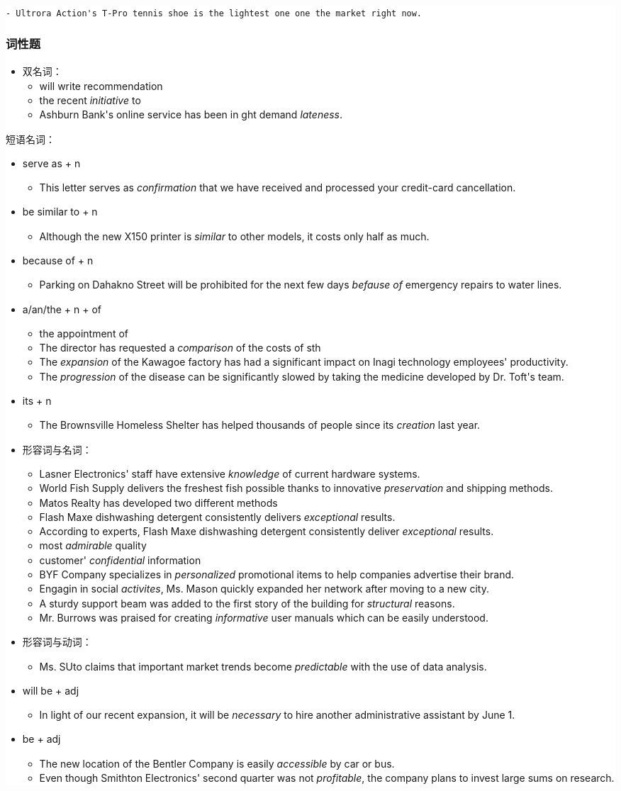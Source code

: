     - Ultrora Action's T-Pro tennis shoe is the lightest one one the market right now.

### 词性题

- 双名词：
    - will write recommendation
    - the recent *initiative* to
    - Ashburn Bank's online service has been in ght demand *lateness*.

短语名词：
- serve as + n
    - This letter serves as *confirmation* that we have received and processed your credit-card cancellation.
- be similar to + n
    - Although the new X150 printer is *similar* to other models, it costs only half as much.
- because of + n
    - Parking on Dahakno Street will be prohibited for the next few days *befause of* emergency repairs to water lines.
- a/an/the + n + of
    - the appointment of
    - The director has requested a *comparison* of the costs of sth
    - The *expansion* of the Kawagoe factory has had a significant impact on Inagi technology employees' productivity.
    - The *progression* of the disease can be significantly slowed by taking the medicine developed by Dr. Toft's team.
- its + n
    - The Brownsville Homeless Shelter has helped thousands of people since its *creation* last year.

- 形容词与名词：
    - Lasner Electronics' staff have extensive *knowledge* of current hardware systems.
    - World Fish Supply delivers the freshest fish possible thanks to innovative *preservation* and shipping methods.
    - Matos Realty has developed two different methods
    - Flash Maxe dishwashing detergent consistently delivers *exceptional* results.
    - According to experts, Flash Maxe dishwashing detergent consistently deliver *exceptional* results.
    - most *admirable* quality
    - customer' *confidential* information
    - BYF Company specializes in *personalized* promotional items to help companies advertise their brand.
    - Engagin in social *activites*, Ms. Mason quickly expanded her network after moving to a new city.
    - A sturdy support beam was added to the first story of the building for *structural* reasons.
    - Mr. Burrows was praised for creating *informative* user manuals which can be easily understood.

- 形容词与动词：
    - Ms. SUto claims that important market trends become *predictable* with the use of data analysis.
- will be + adj
    - In light of our recent expansion, it will be *necessary* to hire another administrative assistant by June 1.
- be + adj
    - The new location of the Bentler Company is easily *accessible* by car or bus.
    - Even though Smithton Electronics' second quarter was not *profitable*, the company plans to invest large sums on research.
